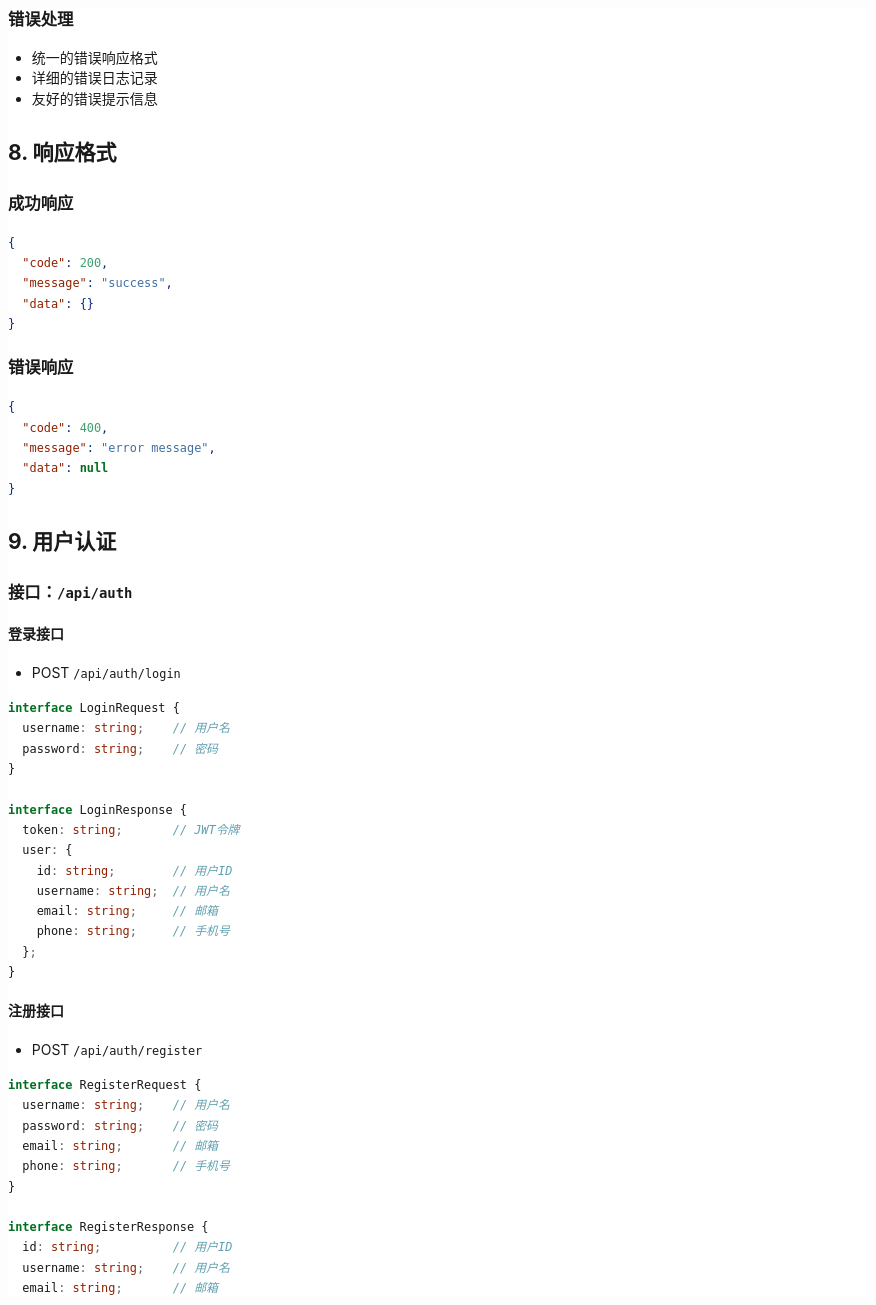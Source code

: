 ### 错误处理
- 统一的错误响应格式
- 详细的错误日志记录
- 友好的错误提示信息

## 8. 响应格式

### 成功响应
```json
{
  "code": 200,
  "message": "success",
  "data": {}
}
```

### 错误响应
```json
{
  "code": 400,
  "message": "error message",
  "data": null
}
```

## 9. 用户认证

### 接口：`/api/auth`

#### 登录接口
- POST `/api/auth/login`
```typescript
interface LoginRequest {
  username: string;    // 用户名
  password: string;    // 密码
}

interface LoginResponse {
  token: string;       // JWT令牌
  user: {
    id: string;        // 用户ID
    username: string;  // 用户名
    email: string;     // 邮箱
    phone: string;     // 手机号
  };
}
```

#### 注册接口
- POST `/api/auth/register`
```typescript
interface RegisterRequest {
  username: string;    // 用户名
  password: string;    // 密码
  email: string;       // 邮箱
  phone: string;       // 手机号
}

interface RegisterResponse {
  id: string;          // 用户ID
  username: string;    // 用户名
  email: string;       // 邮箱
```